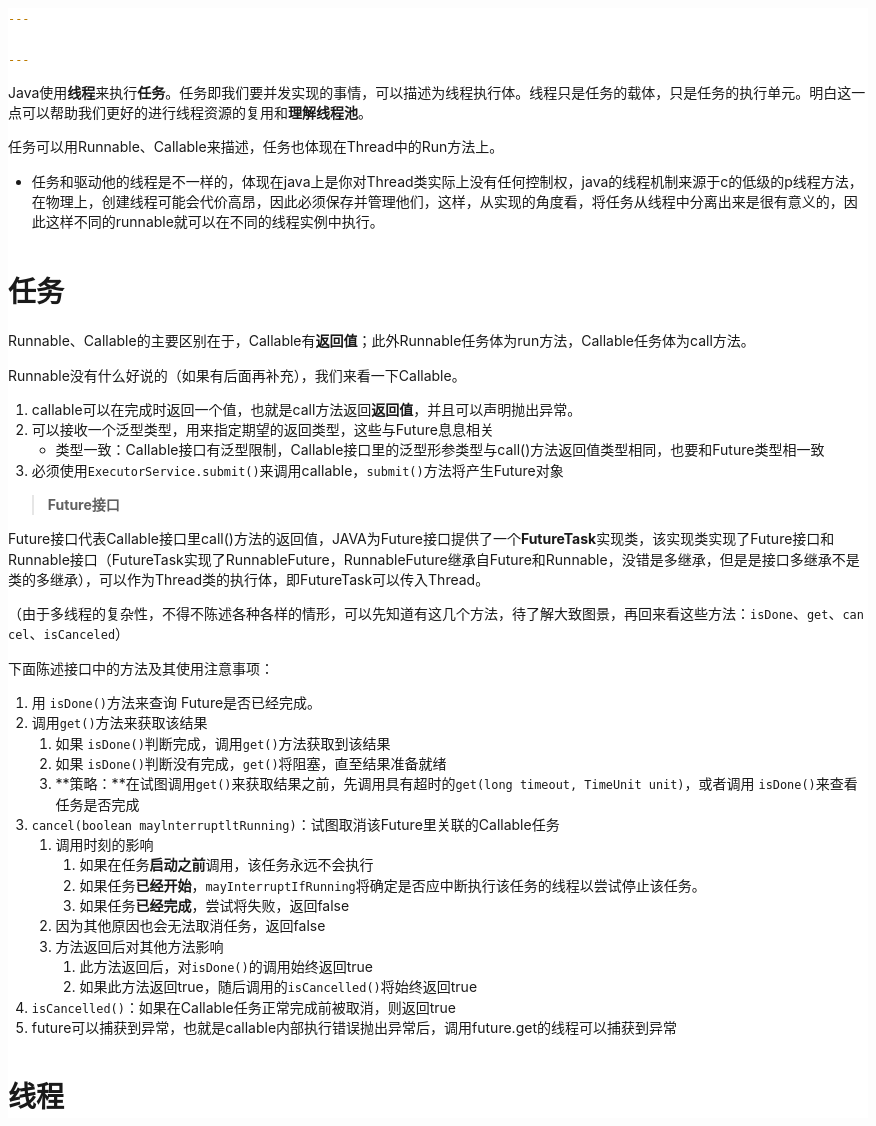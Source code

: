```yaml
---

---
```


Java使用**线程**来执行**任务**。任务即我们要并发实现的事情，可以描述为线程执行体。线程只是任务的载体，只是任务的执行单元。明白这一点可以帮助我们更好的进行线程资源的复用和**理解线程池**。

任务可以用Runnable、Callable来描述，任务也体现在Thread中的Run方法上。

- 任务和驱动他的线程是不一样的，体现在java上是你对Thread类实际上没有任何控制权，java的线程机制来源于c的低级的p线程方法，在物理上，创建线程可能会代价高昂，因此必须保存并管理他们，这样，从实现的角度看，将任务从线程中分离出来是很有意义的，因此这样不同的runnable就可以在不同的线程实例中执行。

# 任务

Runnable、Callable的主要区别在于，Callable有**返回值**；此外Runnable任务体为run方法，Callable任务体为call方法。

Runnable没有什么好说的（如果有后面再补充），我们来看一下Callable。

1. callable可以在完成时返回一个值，也就是call方法返回**返回值**，并且可以声明抛出异常。
2. 可以接收一个泛型类型，用来指定期望的返回类型，这些与Future息息相关
   - 类型一致：Callable接口有泛型限制，Callable接口里的泛型形参类型与call()方法返回值类型相同，也要和Future类型相一致
3. 必须使用`ExecutorService.submit()`来调用callable，`submit()`方法将产生Future对象

> **Future接口**

Future接口代表Callable接口里call()方法的返回值，JAVA为Future接口提供了一个**FutureTask**实现类，该实现类实现了Future接口和Runnable接口（FutureTask实现了RunnableFuture，RunnableFuture继承自Future和Runnable，没错是多继承，但是是接口多继承不是类的多继承），可以作为Thread类的执行体，即FutureTask可以传入Thread。

（由于多线程的复杂性，不得不陈述各种各样的情形，可以先知道有这几个方法，待了解大致图景，再回来看这些方法：`isDone`、`get`、`cancel`、`isCanceled`）

下面陈述接口中的方法及其使用注意事项：

1. 用 `isDone()`方法来查询 Future是否已经完成。
2. 调用`get()`方法来获取该结果
   1. 如果 `isDone()`判断完成，调用`get()`方法获取到该结果
   2. 如果 `isDone()`判断没有完成，`get()`将阻塞，直至结果准备就绪
   3. **策略：**在试图调用`get()`来获取结果之前，先调用具有超时的`get(long timeout, TimeUnit unit)`，或者调用 `isDone()`来查看任务是否完成
3. `cancel(boolean maylnterruptltRunning)`：试图取消该Future里关联的Callable任务
   1. 调用时刻的影响
      1. 如果在任务**启动之前**调用，该任务永远不会执行
      2. 如果任务**已经开始**，`mayInterruptIfRunning`将确定是否应中断执行该任务的线程以尝试停止该任务。
      3. 如果任务**已经完成**，尝试将失败，返回false
   2. 因为其他原因也会无法取消任务，返回false
   3. 方法返回后对其他方法影响
      1. 此方法返回后，对`isDone()`的调用始终返回true
      2. 如果此方法返回true，随后调用的`isCancelled()`将始终返回true
4. `isCancelled()`：如果在Callable任务正常完成前被取消，则返回true
5. future可以捕获到异常，也就是callable内部执行错误抛出异常后，调用future.get的线程可以捕获到异常

# 线程
